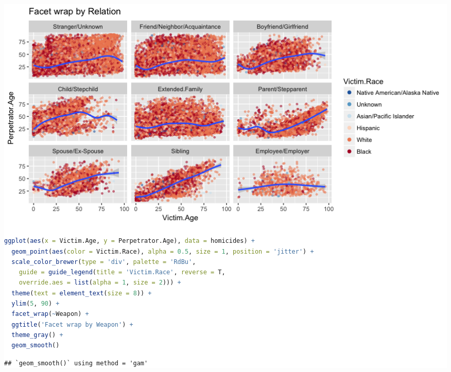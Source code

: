 ![](homicides_EDA_files/figure-markdown_github/unnamed-chunk-92-1.png)

``` r
ggplot(aes(x = Victim.Age, y = Perpetrator.Age), data = homicides) + 
  geom_point(aes(color = Victim.Race), alpha = 0.5, size = 1, position = 'jitter') +
  scale_color_brewer(type = 'div', palette = 'RdBu',
    guide = guide_legend(title = 'Victim.Race', reverse = T,
    override.aes = list(alpha = 1, size = 2))) +
  theme(text = element_text(size = 8)) +
  ylim(5, 90) +
  facet_wrap(~Weapon) +
  ggtitle('Facet wrap by Weapon') + 
  theme_gray() +
  geom_smooth()
```

    ## `geom_smooth()` using method = 'gam'
